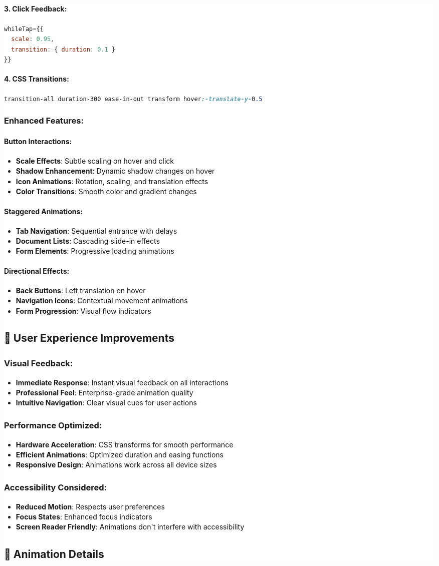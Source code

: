 #### **3. Click Feedback**:
```javascript
whileTap={{ 
  scale: 0.95,
  transition: { duration: 0.1 }
}}
```

#### **4. CSS Transitions**:
```css
transition-all duration-300 ease-in-out transform hover:-translate-y-0.5
```

### **Enhanced Features**:

#### **Button Interactions**:
- **Scale Effects**: Subtle scaling on hover and click
- **Shadow Enhancement**: Dynamic shadow changes on hover
- **Icon Animations**: Rotation, scaling, and translation effects
- **Color Transitions**: Smooth color and gradient changes

#### **Staggered Animations**:
- **Tab Navigation**: Sequential entrance with delays
- **Document Lists**: Cascading slide-in effects
- **Form Elements**: Progressive loading animations

#### **Directional Effects**:
- **Back Buttons**: Left translation on hover
- **Navigation Icons**: Contextual movement animations
- **Form Progression**: Visual flow indicators

## 🎯 **User Experience Improvements**

### **Visual Feedback**:
- **Immediate Response**: Instant visual feedback on all interactions
- **Professional Feel**: Enterprise-grade animation quality
- **Intuitive Navigation**: Clear visual cues for user actions

### **Performance Optimized**:
- **Hardware Acceleration**: CSS transforms for smooth performance
- **Efficient Animations**: Optimized duration and easing functions
- **Responsive Design**: Animations work across all device sizes

### **Accessibility Considered**:
- **Reduced Motion**: Respects user preferences
- **Focus States**: Enhanced focus indicators
- **Screen Reader Friendly**: Animations don't interfere with accessibility

## 🚀 **Animation Details**
